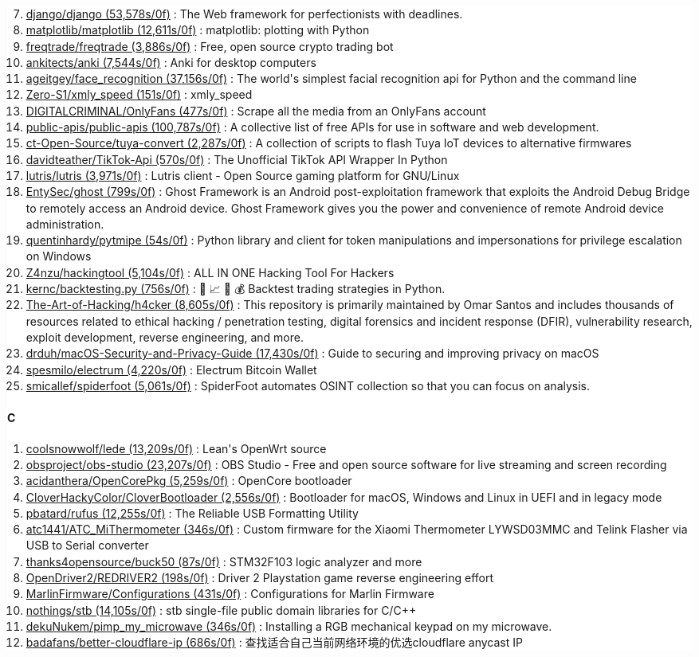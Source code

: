 7. [django/django (53,578s/0f)](https://github.com/django/django) : The Web framework for perfectionists with deadlines.
8. [matplotlib/matplotlib (12,611s/0f)](https://github.com/matplotlib/matplotlib) : matplotlib: plotting with Python
9. [freqtrade/freqtrade (3,886s/0f)](https://github.com/freqtrade/freqtrade) : Free, open source crypto trading bot
10. [ankitects/anki (7,544s/0f)](https://github.com/ankitects/anki) : Anki for desktop computers
11. [ageitgey/face_recognition (37,156s/0f)](https://github.com/ageitgey/face_recognition) : The world's simplest facial recognition api for Python and the command line
12. [Zero-S1/xmly_speed (151s/0f)](https://github.com/Zero-S1/xmly_speed) : xmly_speed
13. [DIGITALCRIMINAL/OnlyFans (477s/0f)](https://github.com/DIGITALCRIMINAL/OnlyFans) : Scrape all the media from an OnlyFans account
14. [public-apis/public-apis (100,787s/0f)](https://github.com/public-apis/public-apis) : A collective list of free APIs for use in software and web development.
15. [ct-Open-Source/tuya-convert (2,287s/0f)](https://github.com/ct-Open-Source/tuya-convert) : A collection of scripts to flash Tuya IoT devices to alternative firmwares
16. [davidteather/TikTok-Api (570s/0f)](https://github.com/davidteather/TikTok-Api) : The Unofficial TikTok API Wrapper In Python
17. [lutris/lutris (3,971s/0f)](https://github.com/lutris/lutris) : Lutris client - Open Source gaming platform for GNU/Linux
18. [EntySec/ghost (799s/0f)](https://github.com/EntySec/ghost) : Ghost Framework is an Android post-exploitation framework that exploits the Android Debug Bridge to remotely access an Android device. Ghost Framework gives you the power and convenience of remote Android device administration.
19. [quentinhardy/pytmipe (54s/0f)](https://github.com/quentinhardy/pytmipe) : Python library and client for token manipulations and impersonations for privilege escalation on Windows
20. [Z4nzu/hackingtool (5,104s/0f)](https://github.com/Z4nzu/hackingtool) : ALL IN ONE Hacking Tool For Hackers
21. [kernc/backtesting.py (756s/0f)](https://github.com/kernc/backtesting.py) : 🔎 📈 🐍 💰 Backtest trading strategies in Python.
22. [The-Art-of-Hacking/h4cker (8,605s/0f)](https://github.com/The-Art-of-Hacking/h4cker) : This repository is primarily maintained by Omar Santos and includes thousands of resources related to ethical hacking / penetration testing, digital forensics and incident response (DFIR), vulnerability research, exploit development, reverse engineering, and more.
23. [drduh/macOS-Security-and-Privacy-Guide (17,430s/0f)](https://github.com/drduh/macOS-Security-and-Privacy-Guide) : Guide to securing and improving privacy on macOS
24. [spesmilo/electrum (4,220s/0f)](https://github.com/spesmilo/electrum) : Electrum Bitcoin Wallet
25. [smicallef/spiderfoot (5,061s/0f)](https://github.com/smicallef/spiderfoot) : SpiderFoot automates OSINT collection so that you can focus on analysis.

#### C
1. [coolsnowwolf/lede (13,209s/0f)](https://github.com/coolsnowwolf/lede) : Lean's OpenWrt source
2. [obsproject/obs-studio (23,207s/0f)](https://github.com/obsproject/obs-studio) : OBS Studio - Free and open source software for live streaming and screen recording
3. [acidanthera/OpenCorePkg (5,259s/0f)](https://github.com/acidanthera/OpenCorePkg) : OpenCore bootloader
4. [CloverHackyColor/CloverBootloader (2,556s/0f)](https://github.com/CloverHackyColor/CloverBootloader) : Bootloader for macOS, Windows and Linux in UEFI and in legacy mode
5. [pbatard/rufus (12,255s/0f)](https://github.com/pbatard/rufus) : The Reliable USB Formatting Utility
6. [atc1441/ATC_MiThermometer (346s/0f)](https://github.com/atc1441/ATC_MiThermometer) : Custom firmware for the Xiaomi Thermometer LYWSD03MMC and Telink Flasher via USB to Serial converter
7. [thanks4opensource/buck50 (87s/0f)](https://github.com/thanks4opensource/buck50) : STM32F103 logic analyzer and more
8. [OpenDriver2/REDRIVER2 (198s/0f)](https://github.com/OpenDriver2/REDRIVER2) : Driver 2 Playstation game reverse engineering effort
9. [MarlinFirmware/Configurations (431s/0f)](https://github.com/MarlinFirmware/Configurations) : Configurations for Marlin Firmware
10. [nothings/stb (14,105s/0f)](https://github.com/nothings/stb) : stb single-file public domain libraries for C/C++
11. [dekuNukem/pimp_my_microwave (346s/0f)](https://github.com/dekuNukem/pimp_my_microwave) : Installing a RGB mechanical keypad on my microwave.
12. [badafans/better-cloudflare-ip (686s/0f)](https://github.com/badafans/better-cloudflare-ip) : 查找适合自己当前网络环境的优选cloudflare anycast IP